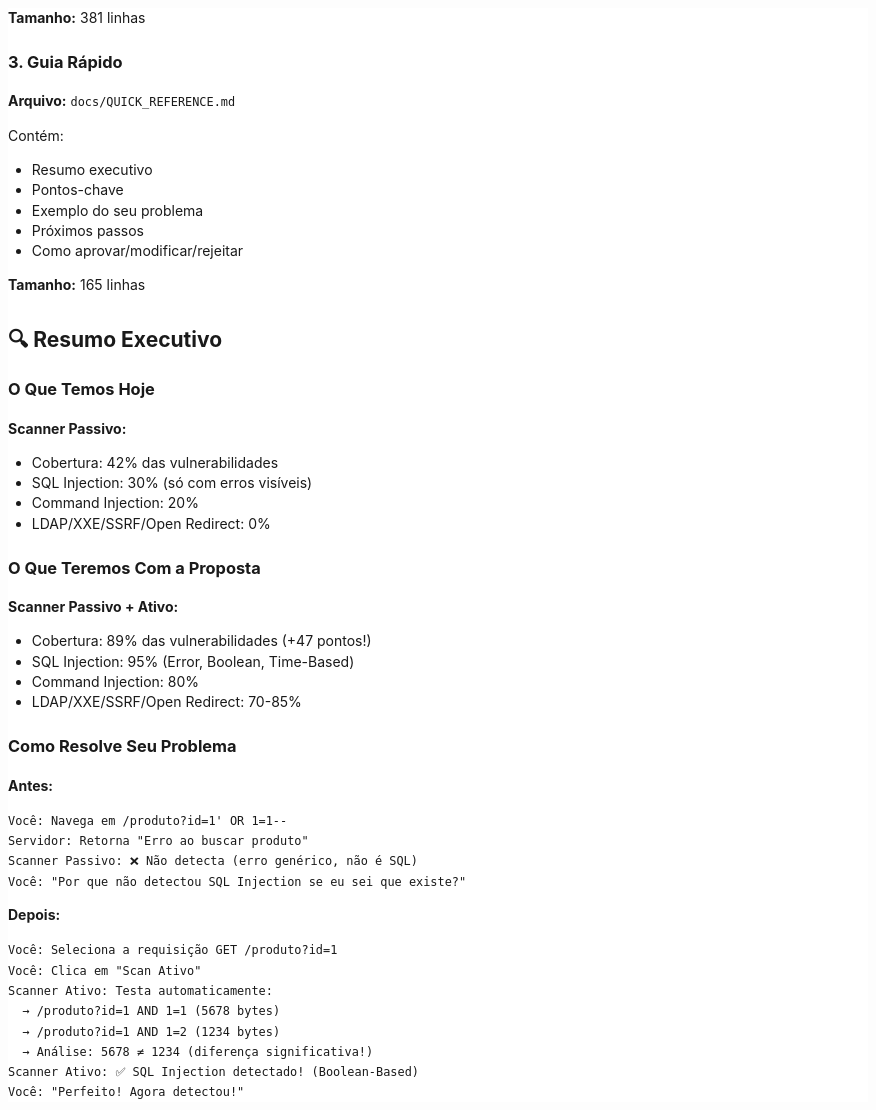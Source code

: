 **Tamanho:** 381 linhas

### 3. Guia Rápido
**Arquivo:** `docs/QUICK_REFERENCE.md`

Contém:
- Resumo executivo
- Pontos-chave
- Exemplo do seu problema
- Próximos passos
- Como aprovar/modificar/rejeitar

**Tamanho:** 165 linhas

## 🔍 Resumo Executivo

### O Que Temos Hoje

**Scanner Passivo:**
- Cobertura: 42% das vulnerabilidades
- SQL Injection: 30% (só com erros visíveis)
- Command Injection: 20%
- LDAP/XXE/SSRF/Open Redirect: 0%

### O Que Teremos Com a Proposta

**Scanner Passivo + Ativo:**
- Cobertura: 89% das vulnerabilidades (+47 pontos!)
- SQL Injection: 95% (Error, Boolean, Time-Based)
- Command Injection: 80%
- LDAP/XXE/SSRF/Open Redirect: 70-85%

### Como Resolve Seu Problema

**Antes:**
```
Você: Navega em /produto?id=1' OR 1=1--
Servidor: Retorna "Erro ao buscar produto"
Scanner Passivo: ❌ Não detecta (erro genérico, não é SQL)
Você: "Por que não detectou SQL Injection se eu sei que existe?"
```

**Depois:**
```
Você: Seleciona a requisição GET /produto?id=1
Você: Clica em "Scan Ativo"
Scanner Ativo: Testa automaticamente:
  → /produto?id=1 AND 1=1 (5678 bytes)
  → /produto?id=1 AND 1=2 (1234 bytes)
  → Análise: 5678 ≠ 1234 (diferença significativa!)
Scanner Ativo: ✅ SQL Injection detectado! (Boolean-Based)
Você: "Perfeito! Agora detectou!"
```
